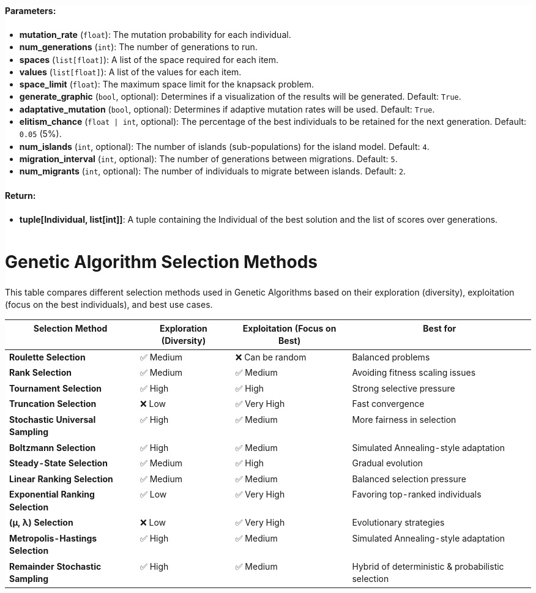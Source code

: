 #### Parameters:
- **mutation_rate** (`float`): The mutation probability for each individual.
- **num_generations** (`int`): The number of generations to run.
- **spaces** (`list[float]`): A list of the space required for each item.
- **values** (`list[float]`): A list of the values for each item.
- **space_limit** (`float`): The maximum space limit for the knapsack problem.
- **generate_graphic** (`bool`, optional): Determines if a visualization of the results will be generated. Default: `True`.
- **adaptative_mutation** (`bool`, optional): Determines if adaptive mutation rates will be used. Default: `True`.
- **elitism_chance** (`float | int`, optional): The percentage of the best individuals to be retained for the next generation. Default: `0.05` (5%).
- **num_islands** (`int`, optional): The number of islands (sub-populations) for the island model. Default: `4`.
- **migration_interval** (`int`, optional): The number of generations between migrations. Default: `5`.
- **num_migrants** (`int`, optional): The number of individuals to migrate between islands. Default: `2`.

#### Return:
- **tuple[Individual, list[int]]**: A tuple containing the Individual of the best solution and the list of scores over generations.

# Genetic Algorithm Selection Methods

This table compares different selection methods used in Genetic Algorithms based on their exploration (diversity), exploitation (focus on the best individuals), and best use cases.

| Selection Method                  | Exploration (Diversity) | Exploitation (Focus on Best) | Best for                               |
|------------------------------------|-------------------------|-----------------------------|----------------------------------------|
| **Roulette Selection**             | ✅ Medium               | ❌ Can be random           | Balanced problems                      |
| **Rank Selection**                 | ✅ Medium               | ✅ Medium                  | Avoiding fitness scaling issues        |
| **Tournament Selection**           | ✅ High                 | ✅ High                    | Strong selective pressure              |
| **Truncation Selection**           | ❌ Low                  | ✅ Very High               | Fast convergence                        |
| **Stochastic Universal Sampling**  | ✅ High                 | ✅ Medium                  | More fairness in selection             |
| **Boltzmann Selection**            | ✅ High                 | ✅ Medium                  | Simulated Annealing-style adaptation   |
| **Steady-State Selection**         | ✅ Medium               | ✅ High                    | Gradual evolution                      |
| **Linear Ranking Selection**       | ✅ Medium               | ✅ Medium                  | Balanced selection pressure            |
| **Exponential Ranking Selection**  | ✅ Low                  | ✅ Very High               | Favoring top-ranked individuals        |
| **(μ, λ) Selection**               | ❌ Low                  | ✅ Very High               | Evolutionary strategies                |
| **Metropolis-Hastings Selection**  | ✅ High                 | ✅ Medium                  | Simulated Annealing-style adaptation   |
| **Remainder Stochastic Sampling**  | ✅ High                 | ✅ Medium                  | Hybrid of deterministic & probabilistic selection |

